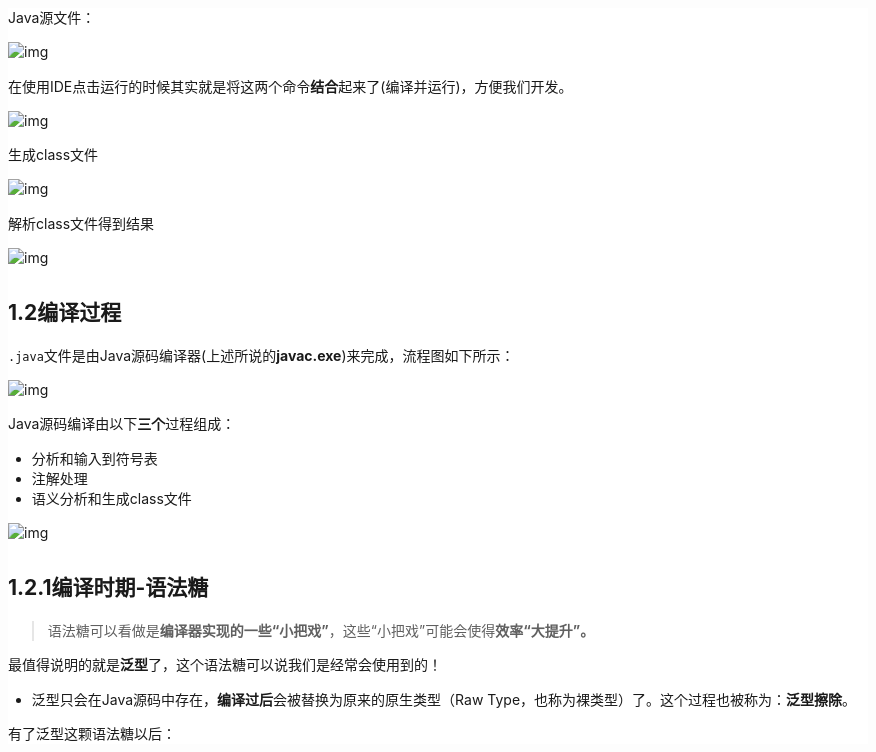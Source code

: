 

Java源文件：



![img](https://pic3.zhimg.com/80/v2-d6147591d0dee6c0524b1802477eeb8e_hd.jpg)



在使用IDE点击运行的时候其实就是将这两个命令**结合**起来了(编译并运行)，方便我们开发。



![img](https://pic4.zhimg.com/80/v2-9e9d241620d491ce9f5234458fa06887_hd.jpg)



生成class文件



![img](https://pic4.zhimg.com/80/v2-41b5d76e4cab4dbd1652aef4f84a03cb_hd.jpg)



解析class文件得到结果



![img](https://pic2.zhimg.com/80/v2-bc3dbc9c8f0c1248f662876bf349bf8d_hd.jpg)



## 1.2编译过程

`.java`文件是由Java源码编译器(上述所说的**javac.exe**)来完成，流程图如下所示：



![img](https://pic1.zhimg.com/80/v2-25bad8d9a767467f770e462dc46d9024_hd.jpg)



Java源码编译由以下**三个**过程组成：

- 分析和输入到符号表
- 注解处理
- 语义分析和生成class文件



![img](https://pic3.zhimg.com/80/v2-89f2ef3d02c898380ec5f0b25e43bd52_hd.jpg)



## 1.2.1编译时期-语法糖

> 语法糖可以看做是**编译器实现的一些“小把戏”**，这些“小把戏”可能会使得**效率“大提升”。**

最值得说明的就是**泛型**了，这个语法糖可以说我们是经常会使用到的！

- 泛型只会在Java源码中存在，**编译过后**会被替换为原来的原生类型（Raw Type，也称为裸类型）了。这个过程也被称为：**泛型擦除**。

有了泛型这颗语法糖以后：
